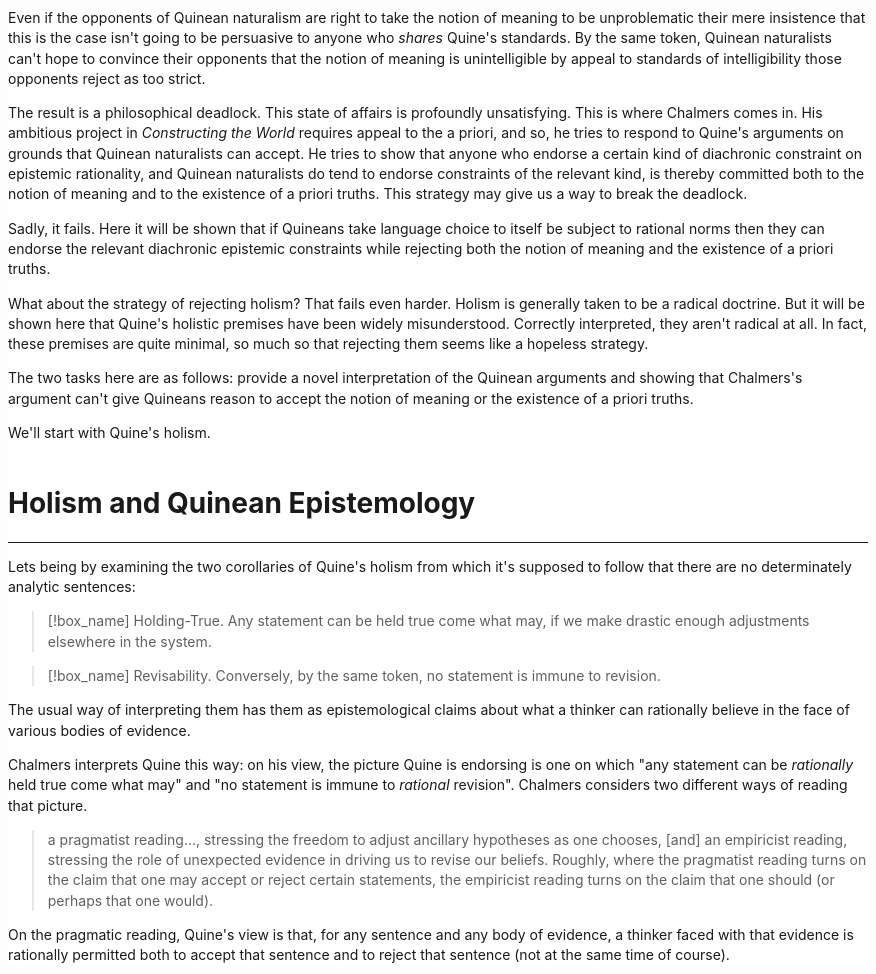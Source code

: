 Even if the opponents of Quinean naturalism are right to take the notion of meaning to be unproblematic their mere insistence that this is the case isn't going to be persuasive to anyone who *shares* Quine's standards. By the same token, Quinean naturalists can't hope to convince their opponents that the notion of meaning is unintelligible by appeal to standards of intelligibility those opponents reject as too strict.

The result is a philosophical deadlock. This state of affairs is profoundly unsatisfying. This is where Chalmers comes in. His ambitious project in *Constructing the World* requires appeal to the a priori, and so, he tries to respond to Quine's arguments on grounds that Quinean naturalists can accept. He tries to show that anyone who endorse a certain kind of diachronic constraint on epistemic rationality, and Quinean naturalists do tend to endorse constraints of the relevant kind, is thereby committed both to the notion of meaning and to the existence of a priori truths. This strategy may give us a way to break the deadlock.

Sadly, it fails. Here it will be shown that if Quineans take language choice to itself be subject to rational norms then they can endorse the relevant diachronic epistemic constraints while rejecting both the notion of meaning and the existence of a priori truths.

What about the strategy of rejecting holism? That fails even harder. Holism is generally taken to be a radical doctrine. But it will be shown here that Quine's holistic premises have been widely misunderstood. Correctly interpreted, they aren't radical at all. In fact, these premises are quite minimal, so much so that rejecting them seems like a hopeless strategy.

The two tasks here are as follows: provide a novel interpretation of the Quinean arguments and showing that Chalmers's argument can't give Quineans reason to accept the notion of meaning or the existence of a priori truths.

We'll start with Quine's holism.

# Holism and Quinean Epistemology
---
Lets being by examining the two corollaries of Quine's holism from which it's supposed to follow that there are no determinately analytic sentences:

> [!box_name] Holding-True.
> Any statement can be held true come what may, if we make drastic enough adjustments elsewhere in the system.

> [!box_name] Revisability.
> Conversely, by the same token, no statement is immune to revision.

The usual way of interpreting them has them as epistemological claims about what a thinker can rationally believe in the face of various bodies of evidence.

Chalmers interprets Quine this way: on his view, the picture Quine is endorsing is one on which "any statement can be *rationally* held true come what may" and "no statement is immune to *rational* revision". Chalmers considers two different ways of reading that picture.

> a pragmatist reading…, stressing the freedom to adjust ancillary hypotheses as one chooses, \[and] an empiricist reading, stressing the role of unexpected evidence in driving us to revise our beliefs. Roughly, where the pragmatist reading turns on the claim that one may accept or reject certain statements, the empiricist reading turns on the claim that one should (or perhaps that one would).

On the pragmatic reading, Quine's view is that, for any sentence and any body of evidence, a thinker faced with that evidence is rationally permitted both to accept that sentence and to reject that sentence (not at the same time of course). 
